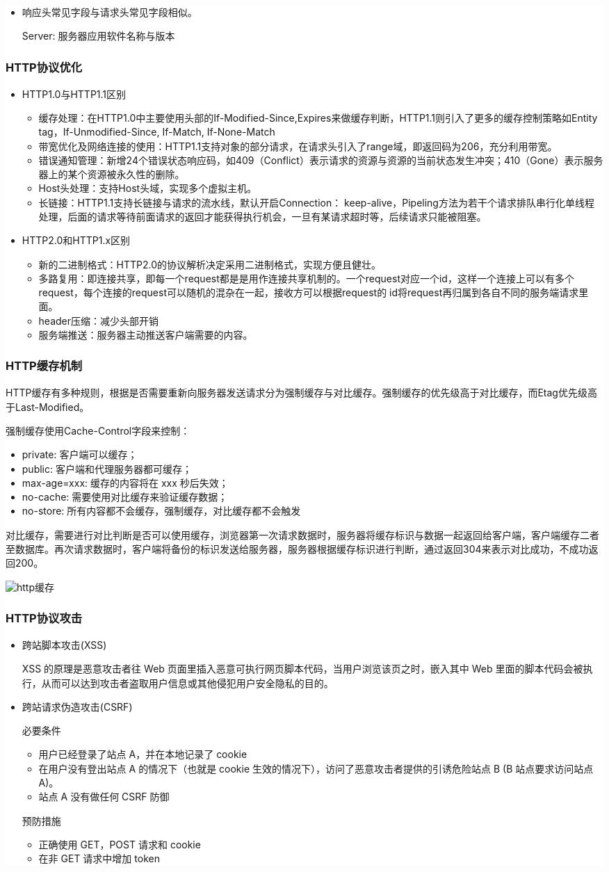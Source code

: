 - 响应头常见字段与请求头常见字段相似。

  Server: 服务器应用软件名称与版本

### HTTP协议优化

- HTTP1.0与HTTP1.1区别

  - 缓存处理：在HTTP1.0中主要使用头部的If-Modified-Since,Expires来做缓存判断，HTTP1.1则引入了更多的缓存控制策略如Entity tag，If-Unmodified-Since, If-Match, If-None-Match
  - 带宽优化及网络连接的使用：HTTP1.1支持对象的部分请求，在请求头引入了range域，即返回码为206，充分利用带宽。
  - 错误通知管理：新增24个错误状态响应码，如409（Conflict）表示请求的资源与资源的当前状态发生冲突；410（Gone）表示服务器上的某个资源被永久性的删除。
  - Host头处理：支持Host头域，实现多个虚拟主机。
  - 长链接：HTTP1.1支持长链接与请求的流水线，默认开启Connection： keep-alive，Pipeling方法为若干个请求排队串行化单线程处理，后面的请求等待前面请求的返回才能获得执行机会，一旦有某请求超时等，后续请求只能被阻塞。

- HTTP2.0和HTTP1.x区别

  - 新的二进制格式：HTTP2.0的协议解析决定采用二进制格式，实现方便且健壮。
  - 多路复用：即连接共享，即每一个request都是是用作连接共享机制的。一个request对应一个id，这样一个连接上可以有多个request，每个连接的request可以随机的混杂在一起，接收方可以根据request的 id将request再归属到各自不同的服务端请求里面。
  - header压缩：减少头部开销
  - 服务端推送：服务器主动推送客户端需要的内容。

### HTTP缓存机制

HTTP缓存有多种规则，根据是否需要重新向服务器发送请求分为强制缓存与对比缓存。强制缓存的优先级高于对比缓存，而Etag优先级高于Last-Modified。

强制缓存使用Cache-Control字段来控制：
- private: 客户端可以缓存；
- public: 客户端和代理服务器都可缓存；
- max-age=xxx: 缓存的内容将在 xxx 秒后失效；
- no-cache: 需要使用对比缓存来验证缓存数据；
- no-store: 所有内容都不会缓存，强制缓存，对比缓存都不会触发

对比缓存，需要进行对比判断是否可以使用缓存，浏览器第一次请求数据时，服务器将缓存标识与数据一起返回给客户端，客户端缓存二者至数据库。再次请求数据时，客户端将备份的标识发送给服务器，服务器根据缓存标识进行判断，通过返回304来表示对比成功，不成功返回200。

![http缓存](F:\graduate\github\daily\picture\http缓存.png)


### HTTP协议攻击

- 跨站脚本攻击(XSS)

  XSS 的原理是恶意攻击者往 Web 页面里插入恶意可执行网页脚本代码，当用户浏览该页之时，嵌入其中 Web 里面的脚本代码会被执行，从而可以达到攻击者盗取用户信息或其他侵犯用户安全隐私的目的。
- 跨站请求伪造攻击(CSRF)

  必要条件
  - 用户已经登录了站点 A，并在本地记录了 cookie
  - 在用户没有登出站点 A 的情况下（也就是 cookie 生效的情况下），访问了恶意攻击者提供的引诱危险站点 B (B 站点要求访问站点A)。
  - 站点 A 没有做任何 CSRF 防御

  预防措施
  - 正确使用 GET，POST 请求和 cookie
  - 在非 GET 请求中增加 token
